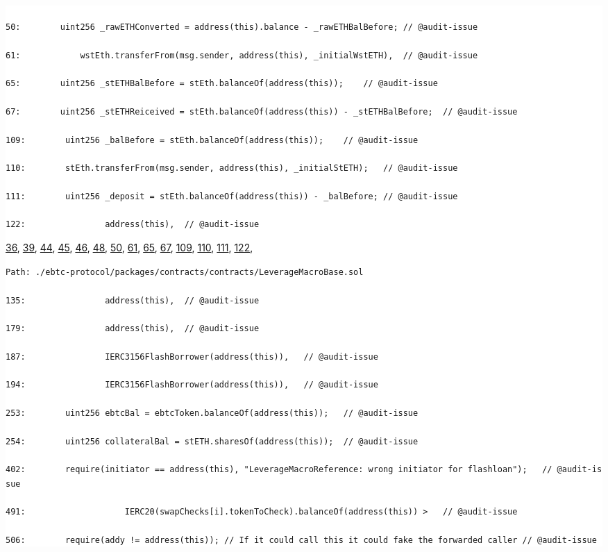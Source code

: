 ```solidity

50:        uint256 _rawETHConverted = address(this).balance - _rawETHBalBefore;	// @audit-issue

61:            wstEth.transferFrom(msg.sender, address(this), _initialWstETH),	// @audit-issue

65:        uint256 _stETHBalBefore = stEth.balanceOf(address(this));	// @audit-issue

67:        uint256 _stETHReiceived = stEth.balanceOf(address(this)) - _stETHBalBefore;	// @audit-issue

109:        uint256 _balBefore = stEth.balanceOf(address(this));	// @audit-issue

110:        stEth.transferFrom(msg.sender, address(this), _initialStETH);	// @audit-issue

111:        uint256 _deposit = stEth.balanceOf(address(this)) - _balBefore;	// @audit-issue

122:                address(this),	// @audit-issue
```
[36](https://github.com/code-423n4/2024-06-badger/blob/61df0ce381d5e1f10191257aaa304fac4776ad33/./ebtc-zap-router/src/ZapRouterBase.sol#L36-L36), [39](https://github.com/code-423n4/2024-06-badger/blob/61df0ce381d5e1f10191257aaa304fac4776ad33/./ebtc-zap-router/src/ZapRouterBase.sol#L39-L39), [44](https://github.com/code-423n4/2024-06-badger/blob/61df0ce381d5e1f10191257aaa304fac4776ad33/./ebtc-zap-router/src/ZapRouterBase.sol#L44-L44), [45](https://github.com/code-423n4/2024-06-badger/blob/61df0ce381d5e1f10191257aaa304fac4776ad33/./ebtc-zap-router/src/ZapRouterBase.sol#L45-L45), [46](https://github.com/code-423n4/2024-06-badger/blob/61df0ce381d5e1f10191257aaa304fac4776ad33/./ebtc-zap-router/src/ZapRouterBase.sol#L46-L46), [48](https://github.com/code-423n4/2024-06-badger/blob/61df0ce381d5e1f10191257aaa304fac4776ad33/./ebtc-zap-router/src/ZapRouterBase.sol#L48-L48), [50](https://github.com/code-423n4/2024-06-badger/blob/61df0ce381d5e1f10191257aaa304fac4776ad33/./ebtc-zap-router/src/ZapRouterBase.sol#L50-L50), [61](https://github.com/code-423n4/2024-06-badger/blob/61df0ce381d5e1f10191257aaa304fac4776ad33/./ebtc-zap-router/src/ZapRouterBase.sol#L61-L61), [65](https://github.com/code-423n4/2024-06-badger/blob/61df0ce381d5e1f10191257aaa304fac4776ad33/./ebtc-zap-router/src/ZapRouterBase.sol#L65-L65), [67](https://github.com/code-423n4/2024-06-badger/blob/61df0ce381d5e1f10191257aaa304fac4776ad33/./ebtc-zap-router/src/ZapRouterBase.sol#L67-L67), [109](https://github.com/code-423n4/2024-06-badger/blob/61df0ce381d5e1f10191257aaa304fac4776ad33/./ebtc-zap-router/src/ZapRouterBase.sol#L109-L109), [110](https://github.com/code-423n4/2024-06-badger/blob/61df0ce381d5e1f10191257aaa304fac4776ad33/./ebtc-zap-router/src/ZapRouterBase.sol#L110-L110), [111](https://github.com/code-423n4/2024-06-badger/blob/61df0ce381d5e1f10191257aaa304fac4776ad33/./ebtc-zap-router/src/ZapRouterBase.sol#L111-L111), [122](https://github.com/code-423n4/2024-06-badger/blob/61df0ce381d5e1f10191257aaa304fac4776ad33/./ebtc-zap-router/src/ZapRouterBase.sol#L122-L122), 


```solidity
Path: ./ebtc-protocol/packages/contracts/contracts/LeverageMacroBase.sol

135:                address(this),	// @audit-issue

179:                address(this),	// @audit-issue

187:                IERC3156FlashBorrower(address(this)),	// @audit-issue

194:                IERC3156FlashBorrower(address(this)),	// @audit-issue

253:        uint256 ebtcBal = ebtcToken.balanceOf(address(this));	// @audit-issue

254:        uint256 collateralBal = stETH.sharesOf(address(this));	// @audit-issue

402:        require(initiator == address(this), "LeverageMacroReference: wrong initiator for flashloan");	// @audit-issue

491:                    IERC20(swapChecks[i].tokenToCheck).balanceOf(address(this)) >	// @audit-issue

506:        require(addy != address(this)); // If it could call this it could fake the forwarded caller	// @audit-issue
```